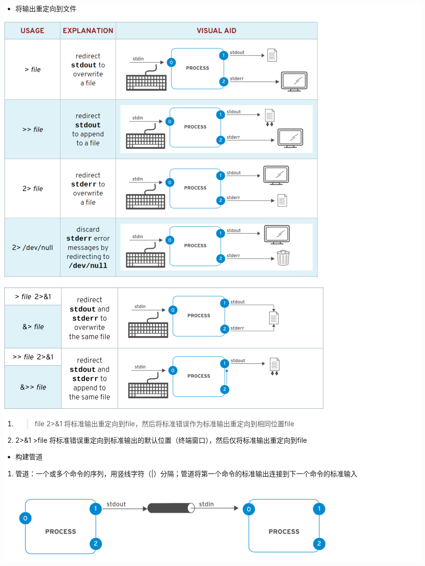 - 将输出重定向到文件

![%E7%AC%AC3%E6%AC%A1%E7%AC%94%E8%AE%B0%20ed7329b336dc43219015bd196553e84c/image4.png](%E7%AC%AC3%E6%AC%A1%E7%AC%94%E8%AE%B0%20ed7329b336dc43219015bd196553e84c/image4.png)

![%E7%AC%AC3%E6%AC%A1%E7%AC%94%E8%AE%B0%20ed7329b336dc43219015bd196553e84c/image5.png](%E7%AC%AC3%E6%AC%A1%E7%AC%94%E8%AE%B0%20ed7329b336dc43219015bd196553e84c/image5.png)

1. >file 2>&1 将标准输出重定向到file，然后将标准错误作为标准输出重定向到相同位置file
2. 2>&1 >file 将标准错误重定向到标准输出的默认位置（终端窗口），然后仅将标准输出重定向到file
- 构建管道
1. 管道：一个或多个命令的序列，用竖线字符（|）分隔；管道将第一个命令的标准输出连接到下一个命令的标准输入

![%E7%AC%AC3%E6%AC%A1%E7%AC%94%E8%AE%B0%20ed7329b336dc43219015bd196553e84c/image6.png](%E7%AC%AC3%E6%AC%A1%E7%AC%94%E8%AE%B0%20ed7329b336dc43219015bd196553e84c/image6.png)
